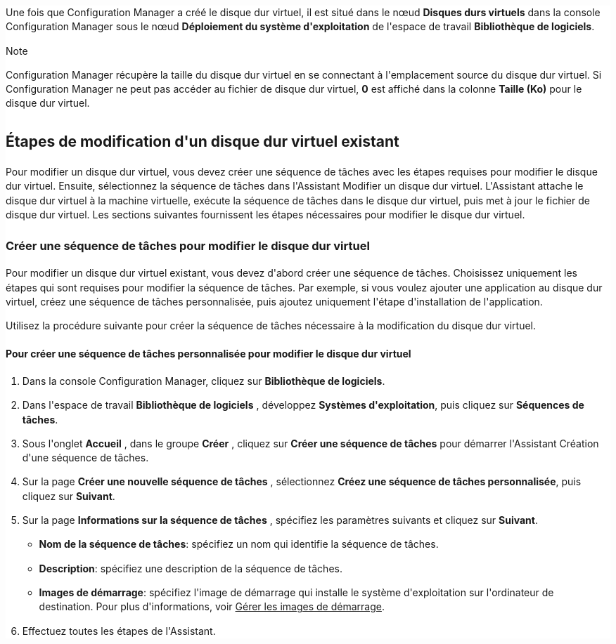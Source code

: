  Une fois que Configuration Manager a créé le disque dur virtuel, il est situé dans le nœud **Disques durs virtuels** dans la console Configuration Manager sous le nœud **Déploiement du système d'exploitation** de l'espace de travail **Bibliothèque de logiciels**.  

> [!NOTE]  
>  Configuration Manager récupère la taille du disque dur virtuel en se connectant à l'emplacement source du disque dur virtuel. Si Configuration Manager ne peut pas accéder au fichier de disque dur virtuel, **0** est affiché dans la colonne **Taille (Ko)** pour le disque dur virtuel.  

##  <a name="BKMK_ModifyVHDSteps"></a> Étapes de modification d'un disque dur virtuel existant  
 Pour modifier un disque dur virtuel, vous devez créer une séquence de tâches avec les étapes requises pour modifier le disque dur virtuel. Ensuite, sélectionnez la séquence de tâches dans l'Assistant Modifier un disque dur virtuel. L'Assistant attache le disque dur virtuel à la machine virtuelle, exécute la séquence de tâches dans le disque dur virtuel, puis met à jour le fichier de disque dur virtuel. Les sections suivantes fournissent les étapes nécessaires pour modifier le disque dur virtuel.  

###  <a name="BKMK_ModifyTS"></a> Créer une séquence de tâches pour modifier le disque dur virtuel  
 Pour modifier un disque dur virtuel existant, vous devez d'abord créer une séquence de tâches. Choisissez uniquement les étapes qui sont requises pour modifier la séquence de tâches. Par exemple, si vous voulez ajouter une application au disque dur virtuel, créez une séquence de tâches personnalisée, puis ajoutez uniquement l'étape d'installation de l'application.  

 Utilisez la procédure suivante pour créer la séquence de tâches nécessaire à la modification du disque dur virtuel.  

#### <a name="to-create-a-custom-task-sequence-to-modify-the-vhd"></a>Pour créer une séquence de tâches personnalisée pour modifier le disque dur virtuel  

1.  Dans la console Configuration Manager, cliquez sur **Bibliothèque de logiciels**.  

2.  Dans l'espace de travail **Bibliothèque de logiciels** , développez **Systèmes d'exploitation**, puis cliquez sur **Séquences de tâches**.  

3.  Sous l'onglet **Accueil** , dans le groupe **Créer** , cliquez sur **Créer une séquence de tâches** pour démarrer l'Assistant Création d'une séquence de tâches.  

4.  Sur la page **Créer une nouvelle séquence de tâches** , sélectionnez **Créez une séquence de tâches personnalisée**, puis cliquez sur **Suivant**.  

5.  Sur la page **Informations sur la séquence de tâches** , spécifiez les paramètres suivants et cliquez sur **Suivant**.  

    -   **Nom de la séquence de tâches**: spécifiez un nom qui identifie la séquence de tâches.  

    -   **Description**: spécifiez une description de la séquence de tâches.  

    -   **Images de démarrage**: spécifiez l'image de démarrage qui installe le système d'exploitation sur l'ordinateur de destination. Pour plus d'informations, voir [Gérer les images de démarrage](../get-started/manage-boot-images.md).  

6.  Effectuez toutes les étapes de l'Assistant.  
